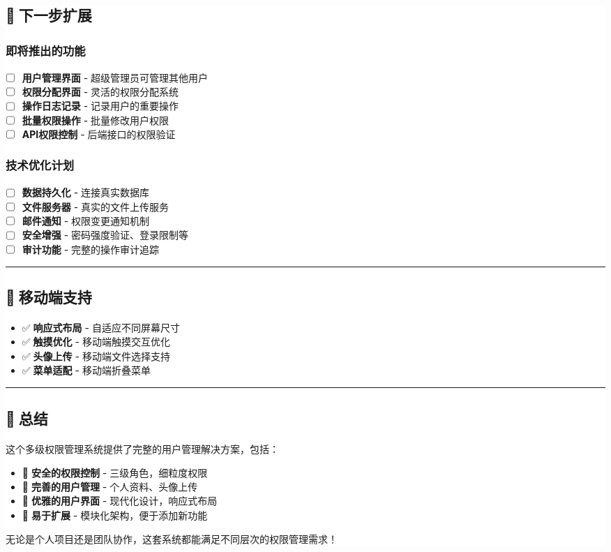
## 🚀 **下一步扩展**

### **即将推出的功能**
- [ ] **用户管理界面** - 超级管理员可管理其他用户
- [ ] **权限分配界面** - 灵活的权限分配系统
- [ ] **操作日志记录** - 记录用户的重要操作
- [ ] **批量权限操作** - 批量修改用户权限
- [ ] **API权限控制** - 后端接口的权限验证

### **技术优化计划**
- [ ] **数据持久化** - 连接真实数据库
- [ ] **文件服务器** - 真实的文件上传服务
- [ ] **邮件通知** - 权限变更通知机制
- [ ] **安全增强** - 密码强度验证、登录限制等
- [ ] **审计功能** - 完整的操作审计追踪

---

## 📱 **移动端支持**

- ✅ **响应式布局** - 自适应不同屏幕尺寸
- ✅ **触摸优化** - 移动端触摸交互优化
- ✅ **头像上传** - 移动端文件选择支持
- ✅ **菜单适配** - 移动端折叠菜单

---

## 🎉 **总结**

这个多级权限管理系统提供了完整的用户管理解决方案，包括：

- 🔐 **安全的权限控制** - 三级角色，细粒度权限
- 👤 **完善的用户管理** - 个人资料、头像上传
- 🎨 **优雅的用户界面** - 现代化设计，响应式布局
- 🚀 **易于扩展** - 模块化架构，便于添加新功能

无论是个人项目还是团队协作，这套系统都能满足不同层次的权限管理需求！ 